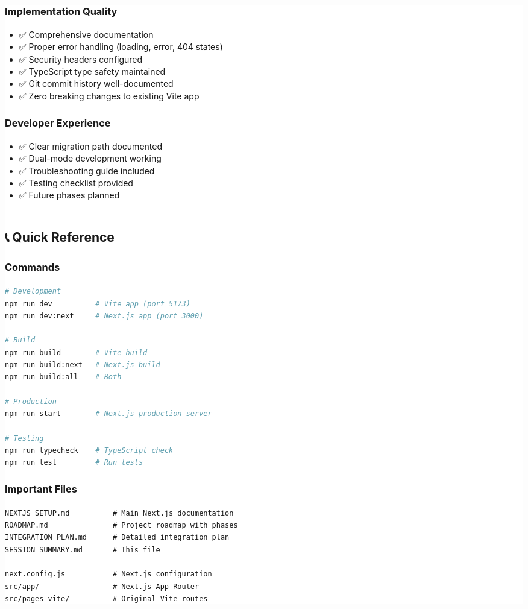 ### Implementation Quality

- ✅ Comprehensive documentation
- ✅ Proper error handling (loading, error, 404 states)
- ✅ Security headers configured
- ✅ TypeScript type safety maintained
- ✅ Git commit history well-documented
- ✅ Zero breaking changes to existing Vite app

### Developer Experience

- ✅ Clear migration path documented
- ✅ Dual-mode development working
- ✅ Troubleshooting guide included
- ✅ Testing checklist provided
- ✅ Future phases planned

---

## 📞 Quick Reference

### Commands

```bash
# Development
npm run dev          # Vite app (port 5173)
npm run dev:next     # Next.js app (port 3000)

# Build
npm run build        # Vite build
npm run build:next   # Next.js build
npm run build:all    # Both

# Production
npm run start        # Next.js production server

# Testing
npm run typecheck    # TypeScript check
npm run test         # Run tests
```

### Important Files

```
NEXTJS_SETUP.md          # Main Next.js documentation
ROADMAP.md               # Project roadmap with phases
INTEGRATION_PLAN.md      # Detailed integration plan
SESSION_SUMMARY.md       # This file

next.config.js           # Next.js configuration
src/app/                 # Next.js App Router
src/pages-vite/          # Original Vite routes
```
